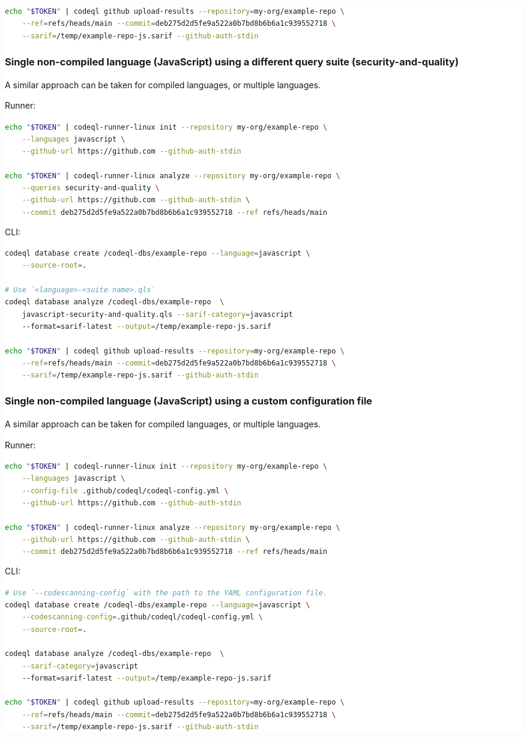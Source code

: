 ```bash
echo "$TOKEN" | codeql github upload-results --repository=my-org/example-repo \
    --ref=refs/heads/main --commit=deb275d2d5fe9a522a0b7bd8b6b6a1c939552718 \
    --sarif=/temp/example-repo-js.sarif --github-auth-stdin
```

### Single non-compiled language (JavaScript) using a different query suite (security-and-quality)

A similar approach can be taken for compiled languages, or multiple languages.

Runner:
```bash
echo "$TOKEN" | codeql-runner-linux init --repository my-org/example-repo \
    --languages javascript \
    --github-url https://github.com --github-auth-stdin

echo "$TOKEN" | codeql-runner-linux analyze --repository my-org/example-repo \
    --queries security-and-quality \
    --github-url https://github.com --github-auth-stdin \
    --commit deb275d2d5fe9a522a0b7bd8b6b6a1c939552718 --ref refs/heads/main
```
CLI:
```bash
codeql database create /codeql-dbs/example-repo --language=javascript \
    --source-root=.

# Use `<language>-<suite name>.qls`
codeql database analyze /codeql-dbs/example-repo  \
    javascript-security-and-quality.qls --sarif-category=javascript
    --format=sarif-latest --output=/temp/example-repo-js.sarif

echo "$TOKEN" | codeql github upload-results --repository=my-org/example-repo \
    --ref=refs/heads/main --commit=deb275d2d5fe9a522a0b7bd8b6b6a1c939552718 \
    --sarif=/temp/example-repo-js.sarif --github-auth-stdin
```

### Single non-compiled language (JavaScript) using a custom configuration file

A similar approach can be taken for compiled languages, or multiple languages.

Runner:
```bash
echo "$TOKEN" | codeql-runner-linux init --repository my-org/example-repo \
    --languages javascript \
    --config-file .github/codeql/codeql-config.yml \
    --github-url https://github.com --github-auth-stdin

echo "$TOKEN" | codeql-runner-linux analyze --repository my-org/example-repo \
    --github-url https://github.com --github-auth-stdin \
    --commit deb275d2d5fe9a522a0b7bd8b6b6a1c939552718 --ref refs/heads/main
```
CLI:
```bash
# Use `--codescanning-config` with the path to the YAML configuration file.
codeql database create /codeql-dbs/example-repo --language=javascript \
    --codescanning-config=.github/codeql/codeql-config.yml \
    --source-root=.

codeql database analyze /codeql-dbs/example-repo  \
    --sarif-category=javascript
    --format=sarif-latest --output=/temp/example-repo-js.sarif

echo "$TOKEN" | codeql github upload-results --repository=my-org/example-repo \
    --ref=refs/heads/main --commit=deb275d2d5fe9a522a0b7bd8b6b6a1c939552718 \
    --sarif=/temp/example-repo-js.sarif --github-auth-stdin
```